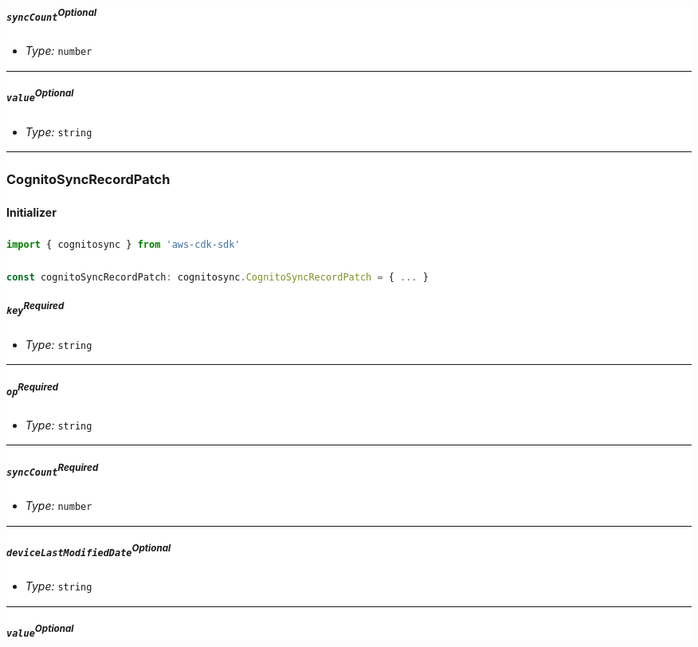 ##### `syncCount`<sup>Optional</sup> <a name="aws-cdk-sdk.cognitosync.CognitoSyncRecord.property.syncCount"></a>

- *Type:* `number`

---

##### `value`<sup>Optional</sup> <a name="aws-cdk-sdk.cognitosync.CognitoSyncRecord.property.value"></a>

- *Type:* `string`

---

### CognitoSyncRecordPatch <a name="aws-cdk-sdk.cognitosync.CognitoSyncRecordPatch"></a>

#### Initializer <a name="[object Object].Initializer"></a>

```typescript
import { cognitosync } from 'aws-cdk-sdk'

const cognitoSyncRecordPatch: cognitosync.CognitoSyncRecordPatch = { ... }
```

##### `key`<sup>Required</sup> <a name="aws-cdk-sdk.cognitosync.CognitoSyncRecordPatch.property.key"></a>

- *Type:* `string`

---

##### `op`<sup>Required</sup> <a name="aws-cdk-sdk.cognitosync.CognitoSyncRecordPatch.property.op"></a>

- *Type:* `string`

---

##### `syncCount`<sup>Required</sup> <a name="aws-cdk-sdk.cognitosync.CognitoSyncRecordPatch.property.syncCount"></a>

- *Type:* `number`

---

##### `deviceLastModifiedDate`<sup>Optional</sup> <a name="aws-cdk-sdk.cognitosync.CognitoSyncRecordPatch.property.deviceLastModifiedDate"></a>

- *Type:* `string`

---

##### `value`<sup>Optional</sup> <a name="aws-cdk-sdk.cognitosync.CognitoSyncRecordPatch.property.value"></a>
